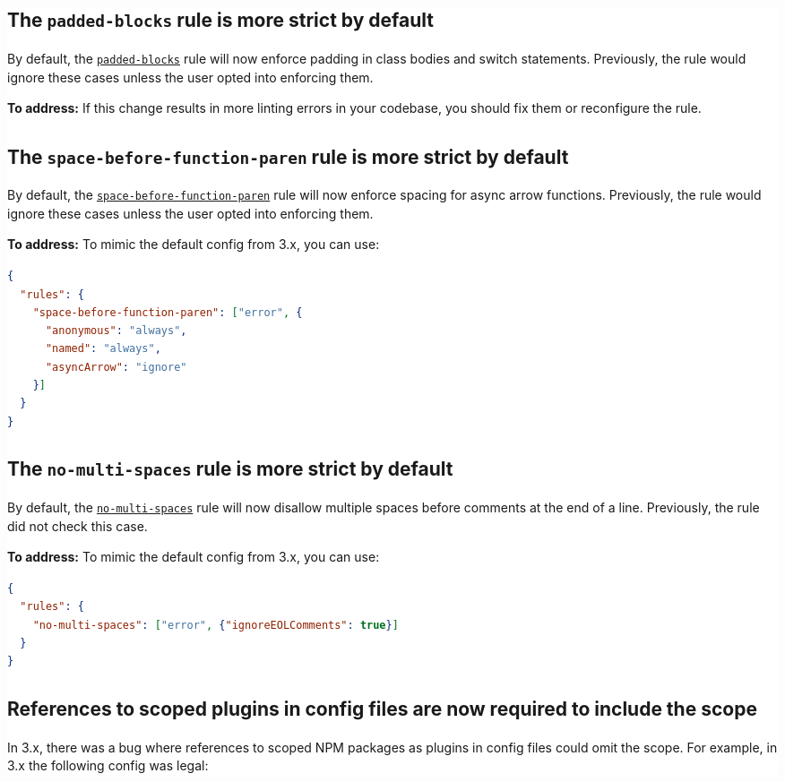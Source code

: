 ## <a name="padded-blocks-defaults"/> The `padded-blocks` rule is more strict by default

By default, the [`padded-blocks`](/docs/rules/padded-blocks) rule will now enforce padding in class bodies and switch statements. Previously, the rule would ignore these cases unless the user opted into enforcing them.

**To address:** If this change results in more linting errors in your codebase, you should fix them or reconfigure the rule.

## <a name="space-before-function-paren-defaults"/> The `space-before-function-paren` rule is more strict by default

By default, the [`space-before-function-paren`](/docs/rules/space-before-function-paren) rule will now enforce spacing for async arrow functions. Previously, the rule would ignore these cases unless the user opted into enforcing them.

**To address:** To mimic the default config from 3.x, you can use:

```json
{
  "rules": {
    "space-before-function-paren": ["error", {
      "anonymous": "always",
      "named": "always",
      "asyncArrow": "ignore"
    }]
  }
}
```

## <a name="no-multi-spaces-eol-comments"/> The `no-multi-spaces` rule is more strict by default

By default, the [`no-multi-spaces`](/docs/rules/no-multi-spaces) rule will now disallow multiple spaces before comments at the end of a line. Previously, the rule did not check this case.

**To address:** To mimic the default config from 3.x, you can use:

```json
{
  "rules": {
    "no-multi-spaces": ["error", {"ignoreEOLComments": true}]
  }
}
```

## <a name="scoped-plugin-resolution"/> References to scoped plugins in config files are now required to include the scope

In 3.x, there was a bug where references to scoped NPM packages as plugins in config files could omit the scope. For example, in 3.x the following config was legal:
